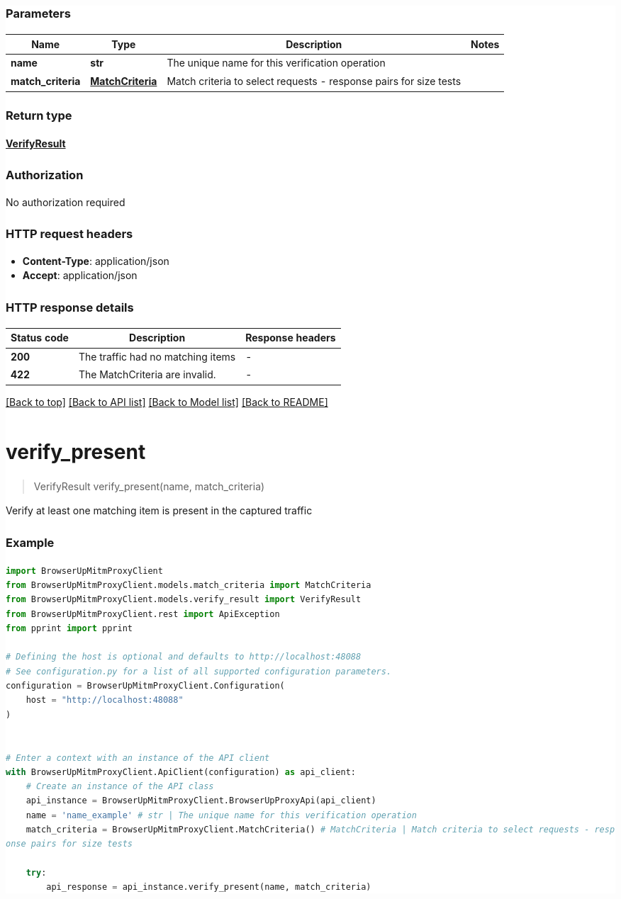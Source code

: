 

### Parameters


Name | Type | Description  | Notes
------------- | ------------- | ------------- | -------------
 **name** | **str**| The unique name for this verification operation | 
 **match_criteria** | [**MatchCriteria**](MatchCriteria.md)| Match criteria to select requests - response pairs for size tests | 

### Return type

[**VerifyResult**](VerifyResult.md)

### Authorization

No authorization required

### HTTP request headers

 - **Content-Type**: application/json
 - **Accept**: application/json

### HTTP response details

| Status code | Description | Response headers |
|-------------|-------------|------------------|
**200** | The traffic had no matching items |  -  |
**422** | The MatchCriteria are invalid. |  -  |

[[Back to top]](#) [[Back to API list]](../README.md#documentation-for-api-endpoints) [[Back to Model list]](../README.md#documentation-for-models) [[Back to README]](../README.md)

# **verify_present**
> VerifyResult verify_present(name, match_criteria)

Verify at least one matching item is present in the captured traffic

### Example


```python
import BrowserUpMitmProxyClient
from BrowserUpMitmProxyClient.models.match_criteria import MatchCriteria
from BrowserUpMitmProxyClient.models.verify_result import VerifyResult
from BrowserUpMitmProxyClient.rest import ApiException
from pprint import pprint

# Defining the host is optional and defaults to http://localhost:48088
# See configuration.py for a list of all supported configuration parameters.
configuration = BrowserUpMitmProxyClient.Configuration(
    host = "http://localhost:48088"
)


# Enter a context with an instance of the API client
with BrowserUpMitmProxyClient.ApiClient(configuration) as api_client:
    # Create an instance of the API class
    api_instance = BrowserUpMitmProxyClient.BrowserUpProxyApi(api_client)
    name = 'name_example' # str | The unique name for this verification operation
    match_criteria = BrowserUpMitmProxyClient.MatchCriteria() # MatchCriteria | Match criteria to select requests - response pairs for size tests

    try:
        api_response = api_instance.verify_present(name, match_criteria)
```